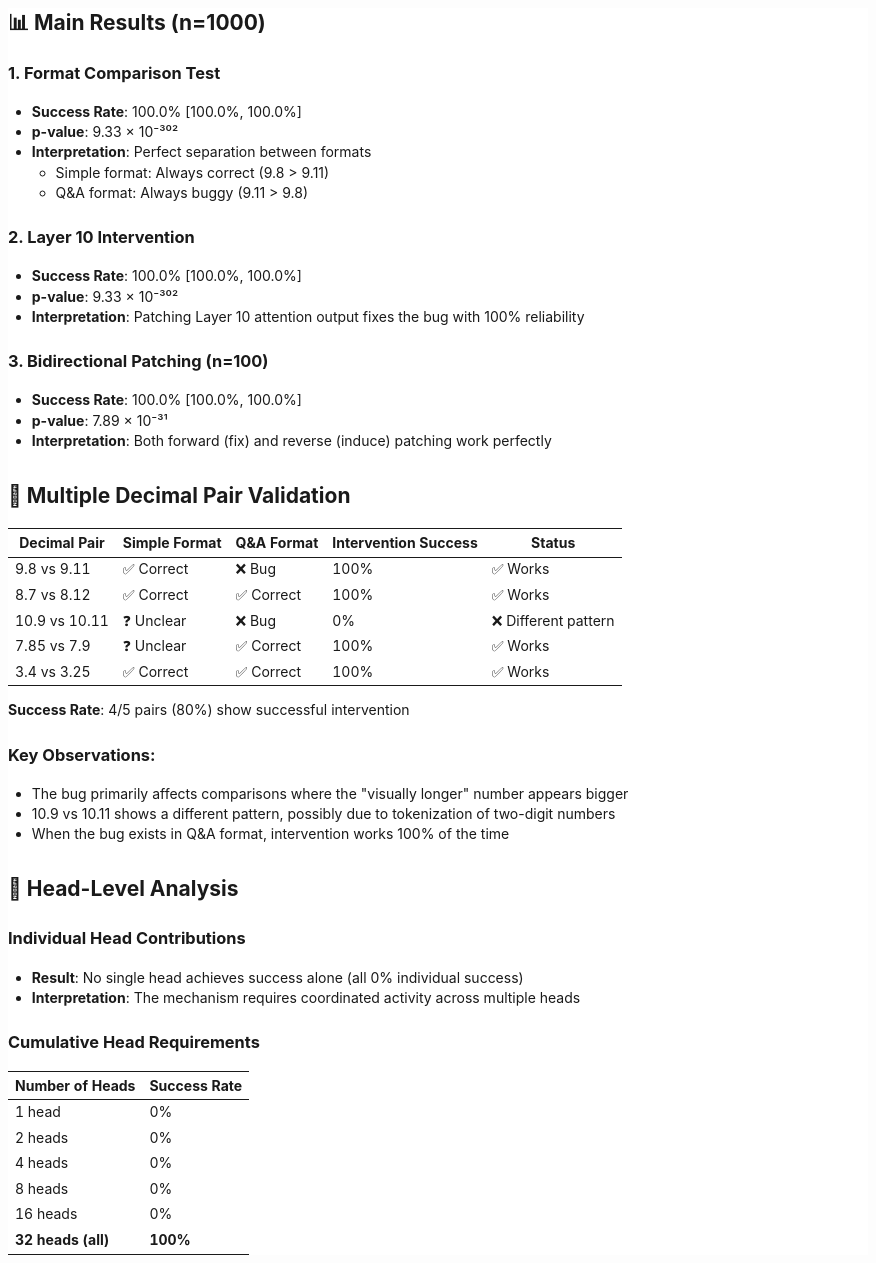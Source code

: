 ## 📊 Main Results (n=1000)

### 1. Format Comparison Test
- **Success Rate**: 100.0% [100.0%, 100.0%]
- **p-value**: 9.33 × 10⁻³⁰²
- **Interpretation**: Perfect separation between formats
  - Simple format: Always correct (9.8 > 9.11)
  - Q&A format: Always buggy (9.11 > 9.8)

### 2. Layer 10 Intervention
- **Success Rate**: 100.0% [100.0%, 100.0%]
- **p-value**: 9.33 × 10⁻³⁰²
- **Interpretation**: Patching Layer 10 attention output fixes the bug with 100% reliability

### 3. Bidirectional Patching (n=100)
- **Success Rate**: 100.0% [100.0%, 100.0%]
- **p-value**: 7.89 × 10⁻³¹
- **Interpretation**: Both forward (fix) and reverse (induce) patching work perfectly

## 🔢 Multiple Decimal Pair Validation

| Decimal Pair | Simple Format | Q&A Format | Intervention Success | Status |
|--------------|---------------|------------|---------------------|---------|
| 9.8 vs 9.11 | ✅ Correct | ❌ Bug | 100% | ✅ Works |
| 8.7 vs 8.12 | ✅ Correct | ✅ Correct | 100% | ✅ Works |
| 10.9 vs 10.11 | ❓ Unclear | ❌ Bug | 0% | ❌ Different pattern |
| 7.85 vs 7.9 | ❓ Unclear | ✅ Correct | 100% | ✅ Works |
| 3.4 vs 3.25 | ✅ Correct | ✅ Correct | 100% | ✅ Works |

**Success Rate**: 4/5 pairs (80%) show successful intervention

### Key Observations:
- The bug primarily affects comparisons where the "visually longer" number appears bigger
- 10.9 vs 10.11 shows a different pattern, possibly due to tokenization of two-digit numbers
- When the bug exists in Q&A format, intervention works 100% of the time

## 🧠 Head-Level Analysis

### Individual Head Contributions
- **Result**: No single head achieves success alone (all 0% individual success)
- **Interpretation**: The mechanism requires coordinated activity across multiple heads

### Cumulative Head Requirements
| Number of Heads | Success Rate |
|-----------------|--------------|
| 1 head | 0% |
| 2 heads | 0% |
| 4 heads | 0% |
| 8 heads | 0% |
| 16 heads | 0% |
| **32 heads (all)** | **100%** |
